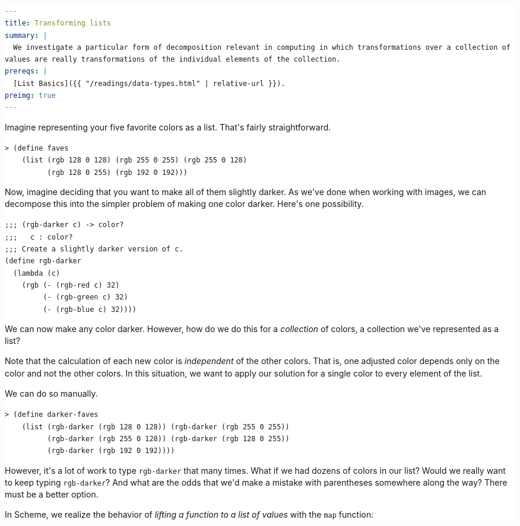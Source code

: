 ```yaml
---
title: Transforming lists
summary: |
  We investigate a particular form of decomposition relevant in computing in which transformations over a collection of values are really transformations of the individual elements of the collection.
prereqs: |
  [List Basics]({{ "/readings/data-types.html" | relative-url }}).
preimg: true
---
```


Imagine representing your five favorite colors as a list.  That's fairly straightforward.

```
> (define faves 
    (list (rgb 128 0 128) (rgb 255 0 255) (rgb 255 0 128)
          (rgb 128 0 255) (rgb 192 0 192)))
```

Now, imagine deciding that you want to make all of them slightly darker.  As we've done when working with images, we can decompose this into the simpler problem of making one color darker.  Here's one possibility.

```
;;; (rgb-darker c) -> color?
;;;   c : color?
;;; Create a slightly darker version of c.
(define rgb-darker
  (lambda (c)
    (rgb (- (rgb-red c) 32)
         (- (rgb-green c) 32)
         (- (rgb-blue c) 32))))
```

We can now make any color darker.  However, how do we do this for a *collection* of colors, a collection we've represented as a list?

Note that the calculation of each new color is *independent* of the other colors.  That is, one adjusted color depends only on the color and not the other colors.  In this situation, we want to apply our solution for a single color to every element of the list.

We can do so manually.

```
> (define darker-faves
    (list (rgb-darker (rgb 128 0 128)) (rgb-darker (rgb 255 0 255))
          (rgb-darker (rgb 255 0 128)) (rgb-darker (rgb 128 0 255))
          (rgb-darker (rgb 192 0 192))))
```

However, it's a lot of work to type `rgb-darker` that many times.  What if we had dozens of colors in our list?  Would we really want to keep typing `rgb-darker`?  And what are the odds that we'd make a mistake with parentheses somewhere along the way?  There must be a better option.

In Scheme, we realize the behavior of *lifting a function to a list of values* with the `map` function:
